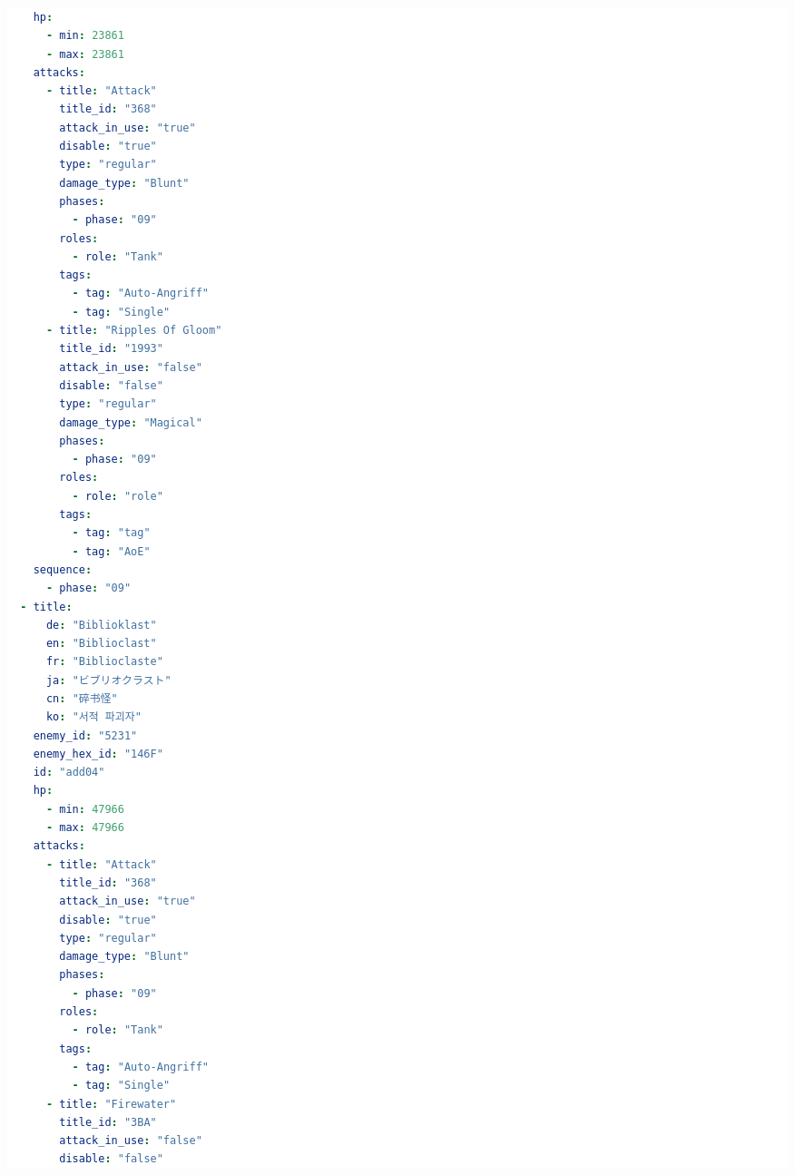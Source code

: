 ```yaml
    hp:
      - min: 23861
      - max: 23861
    attacks:
      - title: "Attack"
        title_id: "368"
        attack_in_use: "true"
        disable: "true"
        type: "regular"
        damage_type: "Blunt"
        phases:
          - phase: "09"
        roles:
          - role: "Tank"
        tags:
          - tag: "Auto-Angriff"
          - tag: "Single"
      - title: "Ripples Of Gloom"
        title_id: "1993"
        attack_in_use: "false"
        disable: "false"
        type: "regular"
        damage_type: "Magical"
        phases:
          - phase: "09"
        roles:
          - role: "role"
        tags:
          - tag: "tag"
          - tag: "AoE"
    sequence:
      - phase: "09"
  - title:
      de: "Biblioklast"
      en: "Biblioclast"
      fr: "Biblioclaste"
      ja: "ビブリオクラスト"
      cn: "碎书怪"
      ko: "서적 파괴자"
    enemy_id: "5231"
    enemy_hex_id: "146F"
    id: "add04"
    hp:
      - min: 47966
      - max: 47966
    attacks:
      - title: "Attack"
        title_id: "368"
        attack_in_use: "true"
        disable: "true"
        type: "regular"
        damage_type: "Blunt"
        phases:
          - phase: "09"
        roles:
          - role: "Tank"
        tags:
          - tag: "Auto-Angriff"
          - tag: "Single"
      - title: "Firewater"
        title_id: "3BA"
        attack_in_use: "false"
        disable: "false"
```
